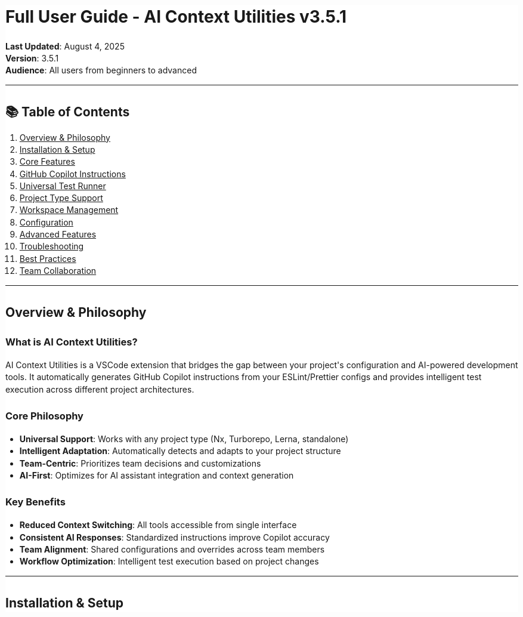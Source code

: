 # Full User Guide - AI Context Utilities v3.5.1

**Last Updated**: August 4, 2025  
**Version**: 3.5.1  
**Audience**: All users from beginners to advanced

---

## 📚 Table of Contents

1. [Overview & Philosophy](#overview--philosophy)
2. [Installation & Setup](#installation--setup)
3. [Core Features](#core-features)
4. [GitHub Copilot Instructions](#github-copilot-instructions)
5. [Universal Test Runner](#universal-test-runner)
6. [Project Type Support](#project-type-support)
7. [Workspace Management](#workspace-management)
8. [Configuration](#configuration)
9. [Advanced Features](#advanced-features)
10. [Troubleshooting](#troubleshooting)
11. [Best Practices](#best-practices)
12. [Team Collaboration](#team-collaboration)

---

## Overview & Philosophy

### What is AI Context Utilities?

AI Context Utilities is a VSCode extension that bridges the gap between your project's configuration and AI-powered development tools. It automatically generates GitHub Copilot instructions from your ESLint/Prettier configs and provides intelligent test execution across different project architectures.

### Core Philosophy
- **Universal Support**: Works with any project type (Nx, Turborepo, Lerna, standalone)
- **Intelligent Adaptation**: Automatically detects and adapts to your project structure
- **Team-Centric**: Prioritizes team decisions and customizations
- **AI-First**: Optimizes for AI assistant integration and context generation

### Key Benefits
- **Reduced Context Switching**: All tools accessible from single interface
- **Consistent AI Responses**: Standardized instructions improve Copilot accuracy
- **Team Alignment**: Shared configurations and overrides across team members
- **Workflow Optimization**: Intelligent test execution based on project changes

---

## Installation & Setup
